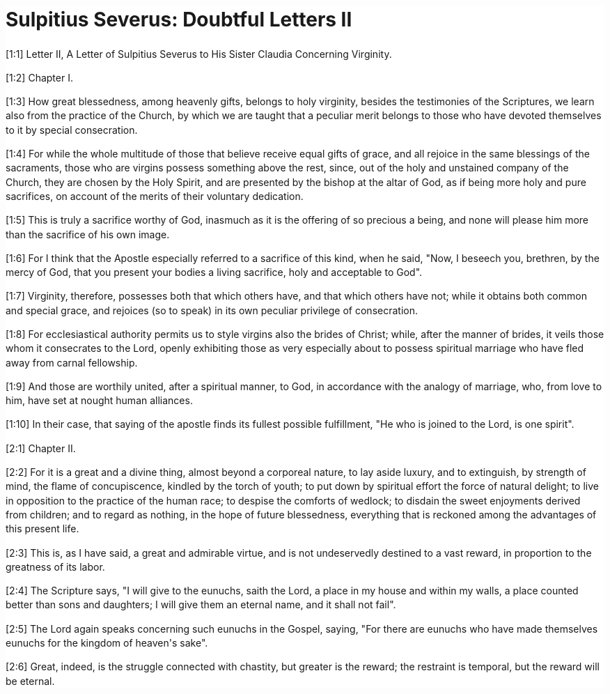 # Sulpitius Severus: Doubtful Letters II

[1:1] Letter II, A Letter of Sulpitius Severus to His Sister Claudia Concerning Virginity.

[1:2] Chapter I.

[1:3] How great blessedness, among heavenly gifts, belongs to holy virginity, besides the testimonies of the Scriptures, we learn also from the practice of the Church, by which we are taught that a peculiar merit belongs to those who have devoted themselves to it by special consecration.

[1:4] For while the whole multitude of those that believe receive equal gifts of grace, and all rejoice in the same blessings of the sacraments, those who are virgins possess something above the rest, since, out of the holy and unstained company of the Church, they are chosen by the Holy Spirit, and are presented by the bishop at the altar of God, as if being more holy and pure sacrifices, on account of the merits of their voluntary dedication.

[1:5] This is truly a sacrifice worthy of God, inasmuch as it is the offering of so precious a being, and none will please him more than the sacrifice of his own image.

[1:6] For I think that the Apostle especially referred to a sacrifice of this kind, when he said, "Now, I beseech you, brethren, by the mercy of God, that you present your bodies a living sacrifice, holy and acceptable to God".

[1:7] Virginity, therefore, possesses both that which others have, and that which others have not; while it obtains both common and special grace, and rejoices (so to speak) in its own peculiar privilege of consecration.

[1:8] For ecclesiastical authority permits us to style virgins also the brides of Christ; while, after the manner of brides, it veils those whom it consecrates to the Lord, openly exhibiting those as very especially about to possess spiritual marriage who have fled away from carnal fellowship.

[1:9] And those are worthily united, after a spiritual manner, to God, in accordance with the analogy of marriage, who, from love to him, have set at nought human alliances.

[1:10] In their case, that saying of the apostle finds its fullest possible fulfillment, "He who is joined to the Lord, is one spirit".

[2:1] Chapter II.

[2:2] For it is a great and a divine thing, almost beyond a corporeal nature, to lay aside luxury, and to extinguish, by strength of mind, the flame of concupiscence, kindled by the torch of youth; to put down by spiritual effort the force of natural delight; to live in opposition to the practice of the human race; to despise the comforts of wedlock; to disdain the sweet enjoyments derived from children; and to regard as nothing, in the hope of future blessedness, everything that is reckoned among the advantages of this present life.

[2:3] This is, as I have said, a great and admirable virtue, and is not undeservedly destined to a vast reward, in proportion to the greatness of its labor.

[2:4] The Scripture says, "I will give to the eunuchs, saith the Lord, a place in my house and within my walls, a place counted better than sons and daughters; I will give them an eternal name, and it shall not fail".

[2:5] The Lord again speaks concerning such eunuchs in the Gospel, saying, "For there are eunuchs who have made themselves eunuchs for the kingdom of heaven's sake".

[2:6] Great, indeed, is the struggle connected with chastity, but greater is the reward; the restraint is temporal, but the reward will be eternal.
